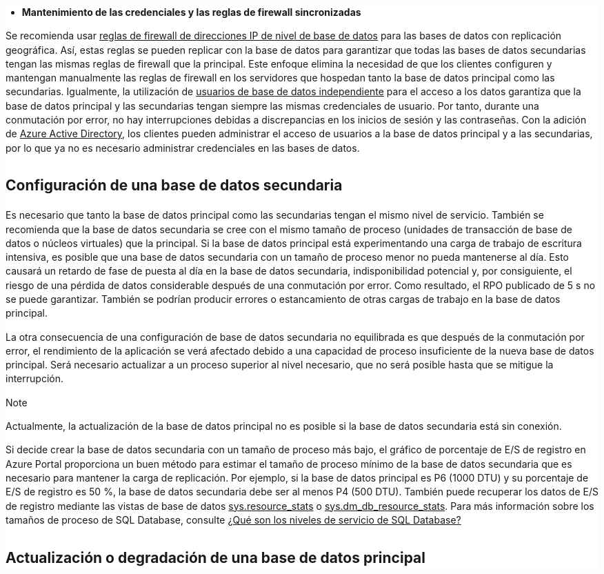 - **Mantenimiento de las credenciales y las reglas de firewall sincronizadas**

Se recomienda usar [reglas de firewall de direcciones IP de nivel de base de datos](sql-database-firewall-configure.md) para las bases de datos con replicación geográfica. Así, estas reglas se pueden replicar con la base de datos para garantizar que todas las bases de datos secundarias tengan las mismas reglas de firewall que la principal. Este enfoque elimina la necesidad de que los clientes configuren y mantengan manualmente las reglas de firewall en los servidores que hospedan tanto la base de datos principal como las secundarias. Igualmente, la utilización de [usuarios de base de datos independiente](sql-database-manage-logins.md) para el acceso a los datos garantiza que la base de datos principal y las secundarias tengan siempre las mismas credenciales de usuario. Por tanto, durante una conmutación por error, no hay interrupciones debidas a discrepancias en los inicios de sesión y las contraseñas. Con la adición de [Azure Active Directory](../active-directory/fundamentals/active-directory-whatis.md), los clientes pueden administrar el acceso de usuarios a la base de datos principal y a las secundarias, por lo que ya no es necesario administrar credenciales en las bases de datos.

## <a name="configuring-secondary-database"></a>Configuración de una base de datos secundaria

Es necesario que tanto la base de datos principal como las secundarias tengan el mismo nivel de servicio. También se recomienda que la base de datos secundaria se cree con el mismo tamaño de proceso (unidades de transacción de base de datos o núcleos virtuales) que la principal. Si la base de datos principal está experimentando una carga de trabajo de escritura intensiva, es posible que una base de datos secundaria con un tamaño de proceso menor no pueda mantenerse al día. Esto causará un retardo de fase de puesta al día en la base de datos secundaria, indisponibilidad potencial y, por consiguiente, el riesgo de una pérdida de datos considerable después de una conmutación por error. Como resultado, el RPO publicado de 5 s no se puede garantizar. También se podrían producir errores o estancamiento de otras cargas de trabajo en la base de datos principal. 

La otra consecuencia de una configuración de base de datos secundaria no equilibrada es que después de la conmutación por error, el rendimiento de la aplicación se verá afectado debido a una capacidad de proceso insuficiente de la nueva base de datos principal. Será necesario actualizar a un proceso superior al nivel necesario, que no será posible hasta que se mitigue la interrupción. 

> [!NOTE]
> Actualmente, la actualización de la base de datos principal no es posible si la base de datos secundaria está sin conexión. 


Si decide crear la base de datos secundaria con un tamaño de proceso más bajo, el gráfico de porcentaje de E/S de registro en Azure Portal proporciona un buen método para estimar el tamaño de proceso mínimo de la base de datos secundaria que es necesario para mantener la carga de replicación. Por ejemplo, si la base de datos principal es P6 (1000 DTU) y su porcentaje de E/S de registro es 50 %, la base de datos secundaria debe ser al menos P4 (500 DTU). También puede recuperar los datos de E/S de registro mediante las vistas de base de datos [sys.resource_stats](/sql/relational-databases/system-catalog-views/sys-resource-stats-azure-sql-database) o [sys.dm_db_resource_stats](/sql/relational-databases/system-dynamic-management-views/sys-dm-db-resource-stats-azure-sql-database).  Para más información sobre los tamaños de proceso de SQL Database, consulte [¿Qué son los niveles de servicio de SQL Database?](sql-database-purchase-models.md)

## <a name="upgrading-or-downgrading-primary-database"></a>Actualización o degradación de una base de datos principal

